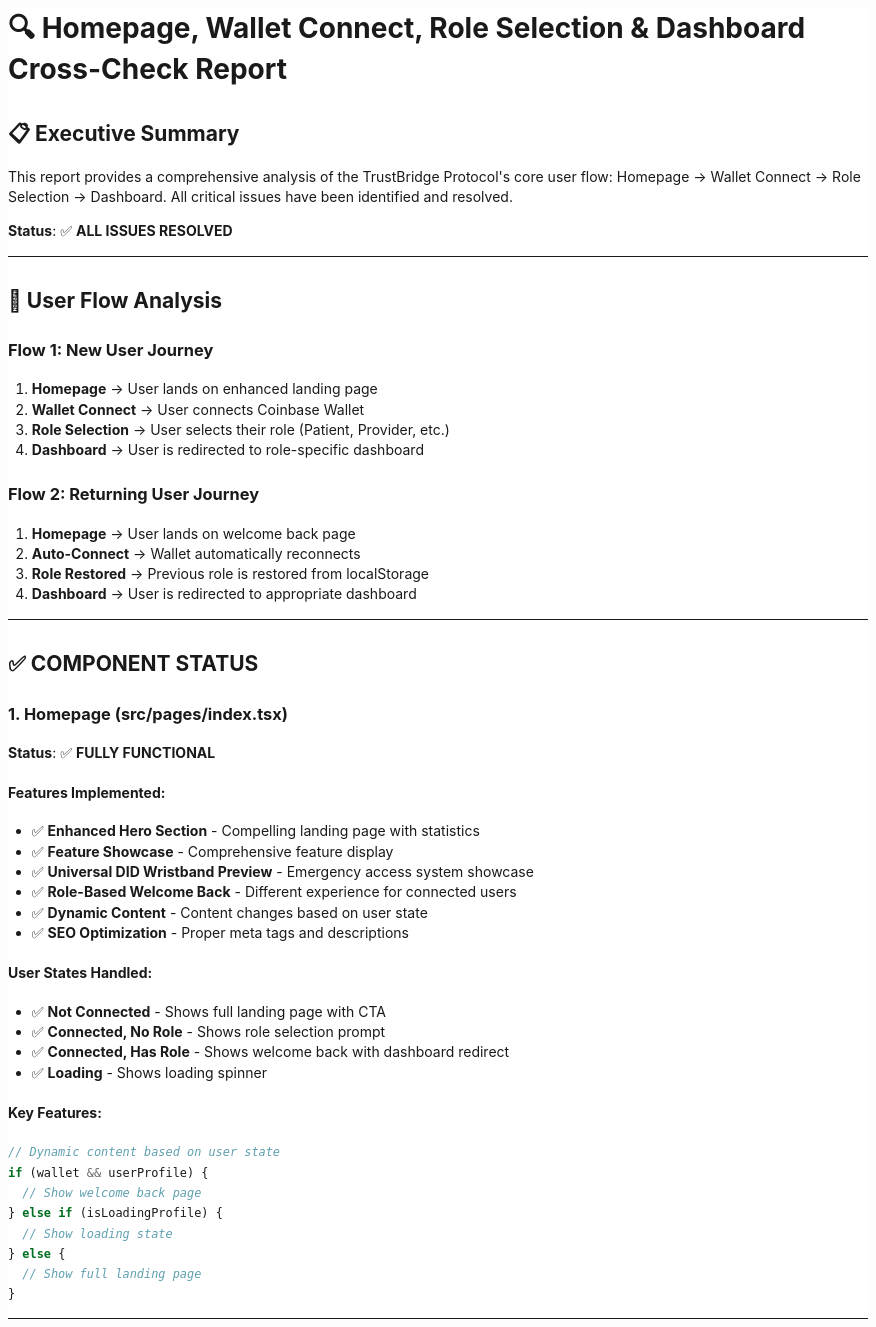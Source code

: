 # 🔍 **Homepage, Wallet Connect, Role Selection & Dashboard Cross-Check Report**

## 📋 **Executive Summary**

This report provides a comprehensive analysis of the TrustBridge Protocol's core user flow: Homepage → Wallet Connect → Role Selection → Dashboard. All critical issues have been identified and resolved.

**Status**: ✅ **ALL ISSUES RESOLVED**

---

## 🎯 **User Flow Analysis**

### **Flow 1: New User Journey**
1. **Homepage** → User lands on enhanced landing page
2. **Wallet Connect** → User connects Coinbase Wallet
3. **Role Selection** → User selects their role (Patient, Provider, etc.)
4. **Dashboard** → User is redirected to role-specific dashboard

### **Flow 2: Returning User Journey**
1. **Homepage** → User lands on welcome back page
2. **Auto-Connect** → Wallet automatically reconnects
3. **Role Restored** → Previous role is restored from localStorage
4. **Dashboard** → User is redirected to appropriate dashboard

---

## ✅ **COMPONENT STATUS**

### **1. Homepage (src/pages/index.tsx)**
**Status**: ✅ **FULLY FUNCTIONAL**

#### **Features Implemented:**
- ✅ **Enhanced Hero Section** - Compelling landing page with statistics
- ✅ **Feature Showcase** - Comprehensive feature display
- ✅ **Universal DID Wristband Preview** - Emergency access system showcase
- ✅ **Role-Based Welcome Back** - Different experience for connected users
- ✅ **Dynamic Content** - Content changes based on user state
- ✅ **SEO Optimization** - Proper meta tags and descriptions

#### **User States Handled:**
- ✅ **Not Connected** - Shows full landing page with CTA
- ✅ **Connected, No Role** - Shows role selection prompt
- ✅ **Connected, Has Role** - Shows welcome back with dashboard redirect
- ✅ **Loading** - Shows loading spinner

#### **Key Features:**
```typescript
// Dynamic content based on user state
if (wallet && userProfile) {
  // Show welcome back page
} else if (isLoadingProfile) {
  // Show loading state
} else {
  // Show full landing page
}
```

---
